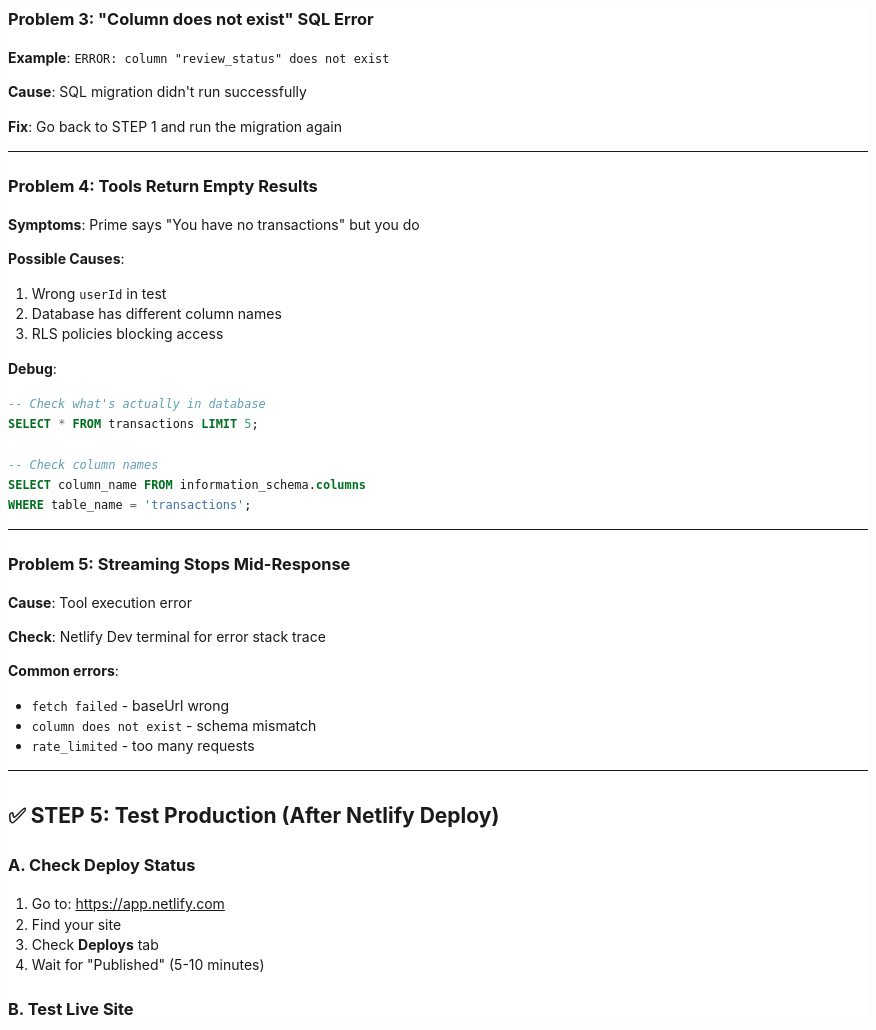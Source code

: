
### **Problem 3: "Column does not exist" SQL Error**

**Example**: `ERROR: column "review_status" does not exist`

**Cause**: SQL migration didn't run successfully

**Fix**: Go back to STEP 1 and run the migration again

---

### **Problem 4: Tools Return Empty Results**

**Symptoms**: Prime says "You have no transactions" but you do

**Possible Causes**:
1. Wrong `userId` in test
2. Database has different column names
3. RLS policies blocking access

**Debug**:
```sql
-- Check what's actually in database
SELECT * FROM transactions LIMIT 5;

-- Check column names
SELECT column_name FROM information_schema.columns 
WHERE table_name = 'transactions';
```

---

### **Problem 5: Streaming Stops Mid-Response**

**Cause**: Tool execution error

**Check**: Netlify Dev terminal for error stack trace

**Common errors**:
- `fetch failed` - baseUrl wrong
- `column does not exist` - schema mismatch
- `rate_limited` - too many requests

---

## ✅ **STEP 5: Test Production** (After Netlify Deploy)

### **A. Check Deploy Status**

1. Go to: https://app.netlify.com
2. Find your site
3. Check **Deploys** tab
4. Wait for "Published" (5-10 minutes)

### **B. Test Live Site**
